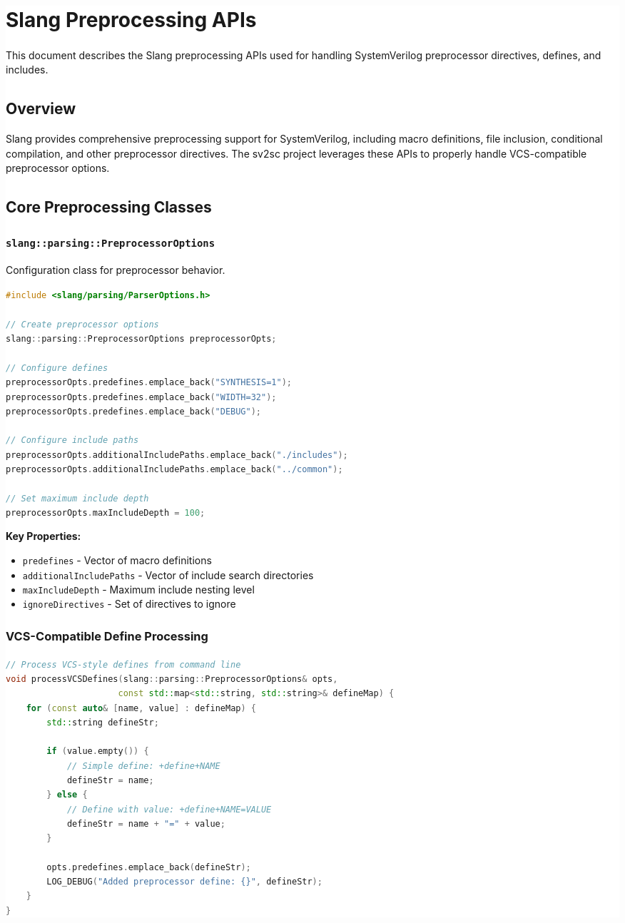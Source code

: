 # Slang Preprocessing APIs

This document describes the Slang preprocessing APIs used for handling SystemVerilog preprocessor directives, defines, and includes.

## Overview

Slang provides comprehensive preprocessing support for SystemVerilog, including macro definitions, file inclusion, conditional compilation, and other preprocessor directives. The sv2sc project leverages these APIs to properly handle VCS-compatible preprocessor options.

## Core Preprocessing Classes

### `slang::parsing::PreprocessorOptions`

Configuration class for preprocessor behavior.

```cpp
#include <slang/parsing/ParserOptions.h>

// Create preprocessor options
slang::parsing::PreprocessorOptions preprocessorOpts;

// Configure defines
preprocessorOpts.predefines.emplace_back("SYNTHESIS=1");
preprocessorOpts.predefines.emplace_back("WIDTH=32");
preprocessorOpts.predefines.emplace_back("DEBUG");

// Configure include paths
preprocessorOpts.additionalIncludePaths.emplace_back("./includes");
preprocessorOpts.additionalIncludePaths.emplace_back("../common");

// Set maximum include depth
preprocessorOpts.maxIncludeDepth = 100;
```

**Key Properties:**
- `predefines` - Vector of macro definitions
- `additionalIncludePaths` - Vector of include search directories
- `maxIncludeDepth` - Maximum include nesting level
- `ignoreDirectives` - Set of directives to ignore

### VCS-Compatible Define Processing

```cpp
// Process VCS-style defines from command line
void processVCSDefines(slang::parsing::PreprocessorOptions& opts,
                      const std::map<std::string, std::string>& defineMap) {
    for (const auto& [name, value] : defineMap) {
        std::string defineStr;
        
        if (value.empty()) {
            // Simple define: +define+NAME
            defineStr = name;
        } else {
            // Define with value: +define+NAME=VALUE
            defineStr = name + "=" + value;
        }
        
        opts.predefines.emplace_back(defineStr);
        LOG_DEBUG("Added preprocessor define: {}", defineStr);
    }
}
```
